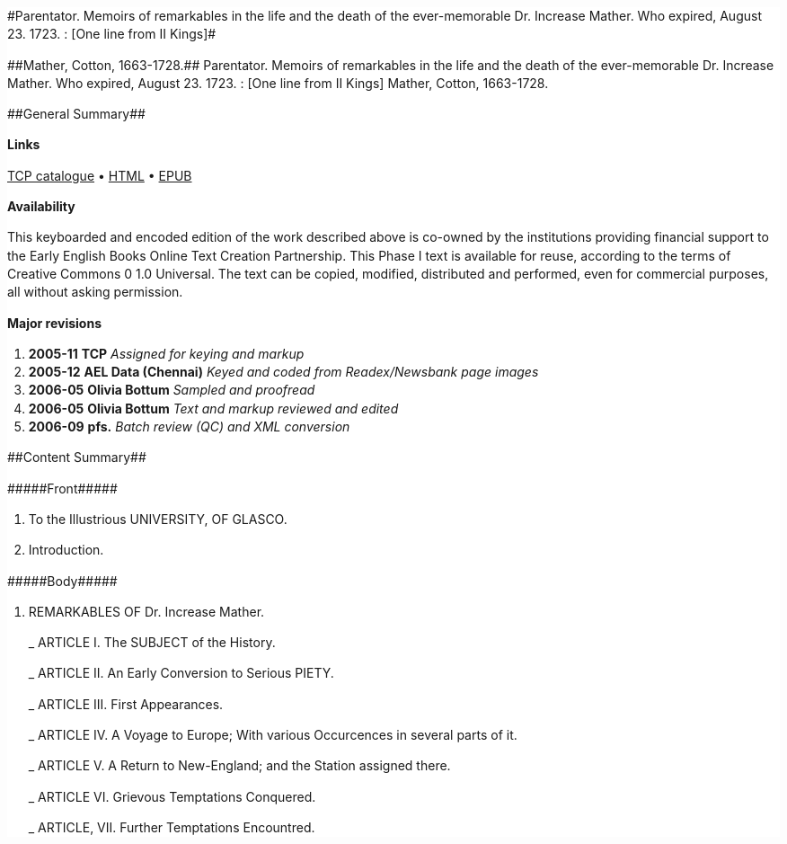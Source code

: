 #Parentator. Memoirs of remarkables in the life and the death of the ever-memorable Dr. Increase Mather. Who expired, August 23. 1723. : [One line from II Kings]#

##Mather, Cotton, 1663-1728.##
Parentator. Memoirs of remarkables in the life and the death of the ever-memorable Dr. Increase Mather. Who expired, August 23. 1723. : [One line from II Kings]
Mather, Cotton, 1663-1728.

##General Summary##

**Links**

[TCP catalogue](http://www.ota.ox.ac.uk/tcp/)  • 
[HTML](http://tei.it.ox.ac.uk/tcp/Texts-HTML/free/N02/N02149.html)  • 
[EPUB](http://tei.it.ox.ac.uk/tcp/Texts-EPUB/free/N02/N02149.epub)

**Availability**

This keyboarded and encoded edition of the
	       work described above is co-owned by the institutions
	       providing financial support to the Early English Books
	       Online Text Creation Partnership. This Phase I text is
	       available for reuse, according to the terms of Creative
	       Commons 0 1.0 Universal. The text can be copied,
	       modified, distributed and performed, even for
	       commercial purposes, all without asking permission.

**Major revisions**

1. __2005-11__ __TCP__ *Assigned for keying and markup*
1. __2005-12__ __AEL Data (Chennai)__ *Keyed and coded from Readex/Newsbank page images*
1. __2006-05__ __Olivia Bottum__ *Sampled and proofread*
1. __2006-05__ __Olivia Bottum__ *Text and markup reviewed and edited*
1. __2006-09__ __pfs.__ *Batch review (QC) and XML conversion*

##Content Summary##

#####Front#####

1. To the Illustrious UNIVERSITY, OF GLASCO.

1. Introduction.

#####Body#####

1. REMARKABLES OF Dr. Increase Mather.

    _ ARTICLE I. The SUBJECT of the History.

    _ ARTICLE II. An Early Conversion to Serious PIETY.

    _ ARTICLE III. First Appearances.

    _ ARTICLE IV. A Voyage to Europe; With various Occurcences in several parts of it.

    _ ARTICLE V. A Return to New-England; and the Station assigned there.

    _ ARTICLE VI. Grievous Temptations Conquered.

    _ ARTICLE, VII. Further Temptations Encountred.
